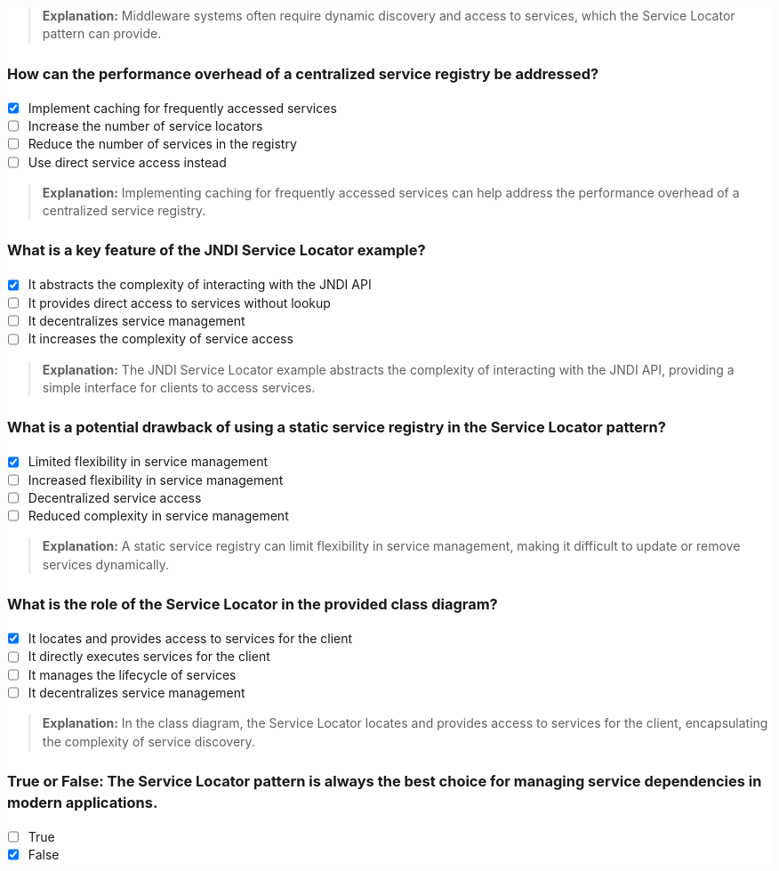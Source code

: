 > **Explanation:** Middleware systems often require dynamic discovery and access to services, which the Service Locator pattern can provide.

### How can the performance overhead of a centralized service registry be addressed?

- [x] Implement caching for frequently accessed services
- [ ] Increase the number of service locators
- [ ] Reduce the number of services in the registry
- [ ] Use direct service access instead

> **Explanation:** Implementing caching for frequently accessed services can help address the performance overhead of a centralized service registry.

### What is a key feature of the JNDI Service Locator example?

- [x] It abstracts the complexity of interacting with the JNDI API
- [ ] It provides direct access to services without lookup
- [ ] It decentralizes service management
- [ ] It increases the complexity of service access

> **Explanation:** The JNDI Service Locator example abstracts the complexity of interacting with the JNDI API, providing a simple interface for clients to access services.

### What is a potential drawback of using a static service registry in the Service Locator pattern?

- [x] Limited flexibility in service management
- [ ] Increased flexibility in service management
- [ ] Decentralized service access
- [ ] Reduced complexity in service management

> **Explanation:** A static service registry can limit flexibility in service management, making it difficult to update or remove services dynamically.

### What is the role of the Service Locator in the provided class diagram?

- [x] It locates and provides access to services for the client
- [ ] It directly executes services for the client
- [ ] It manages the lifecycle of services
- [ ] It decentralizes service management

> **Explanation:** In the class diagram, the Service Locator locates and provides access to services for the client, encapsulating the complexity of service discovery.

### True or False: The Service Locator pattern is always the best choice for managing service dependencies in modern applications.

- [ ] True
- [x] False
